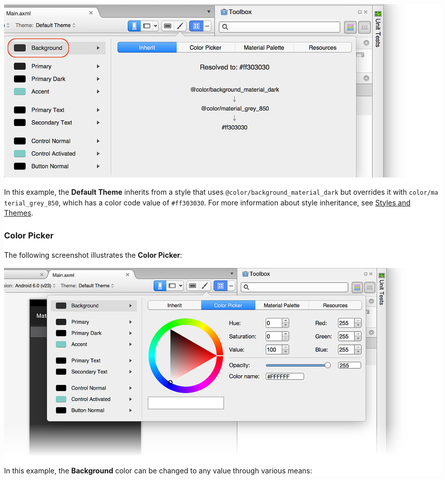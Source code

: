 [![Inherit Tab](material-design-features-images/xs/13-inherit-sml.png)](material-design-features-images/xs/13-inherit.png#lightbox)

In this example, the **Default Theme** inherits from a style that uses
`@color/background_material_dark` but overrides it with
`color/material_grey_850`, which has a color code value of `#ff303030`.
For more information about style inheritance, see
[Styles and Themes](http://developer.android.com/guide/topics/ui/themes.html#Inheritance).

### Color Picker

The following screenshot illustrates the **Color Picker**:

[![Color Picker](material-design-features-images/xs/14-color-picker-sml.png)](material-design-features-images/xs/14-color-picker.png#lightbox)


In this example, the **Background** color can be changed to any
value through various means:
